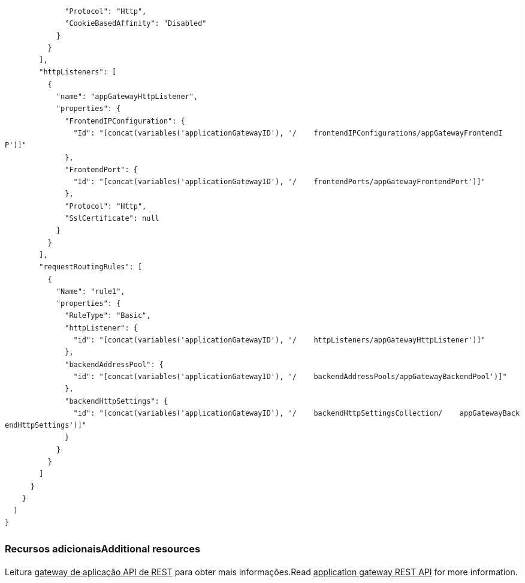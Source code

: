                   "Protocol": "Http",
                  "CookieBasedAffinity": "Disabled"
                }
              }
            ],
            "httpListeners": [
              {
                "name": "appGatewayHttpListener",
                "properties": {
                  "FrontendIPConfiguration": {
                    "Id": "[concat(variables('applicationGatewayID'), '/    frontendIPConfigurations/appGatewayFrontendIP')]"
                  },
                  "FrontendPort": {
                    "Id": "[concat(variables('applicationGatewayID'), '/    frontendPorts/appGatewayFrontendPort')]"
                  },
                  "Protocol": "Http",
                  "SslCertificate": null
                }
              }
            ],
            "requestRoutingRules": [
              {
                "Name": "rule1",
                "properties": {
                  "RuleType": "Basic",
                  "httpListener": {
                    "id": "[concat(variables('applicationGatewayID'), '/    httpListeners/appGatewayHttpListener')]"
                  },
                  "backendAddressPool": {
                    "id": "[concat(variables('applicationGatewayID'), '/    backendAddressPools/appGatewayBackendPool')]"
                  },
                  "backendHttpSettings": {
                    "id": "[concat(variables('applicationGatewayID'), '/    backendHttpSettingsCollection/    appGatewayBackendHttpSettings')]"
                  }
                }
              }
            ]
          }
        }
      ]    
    }


### <a name="additional-resources"></a><span data-ttu-id="8b576-121">Recursos adicionais</span><span class="sxs-lookup"><span data-stu-id="8b576-121">Additional resources</span></span>
<span data-ttu-id="8b576-122">Leitura [ gateway de aplicação API de REST](https://msdn.microsoft.com/library/azure/mt299388.aspx) para obter mais informações.</span><span class="sxs-lookup"><span data-stu-id="8b576-122">Read [ application gateway REST API](https://msdn.microsoft.com/library/azure/mt299388.aspx) for more information.</span></span>

